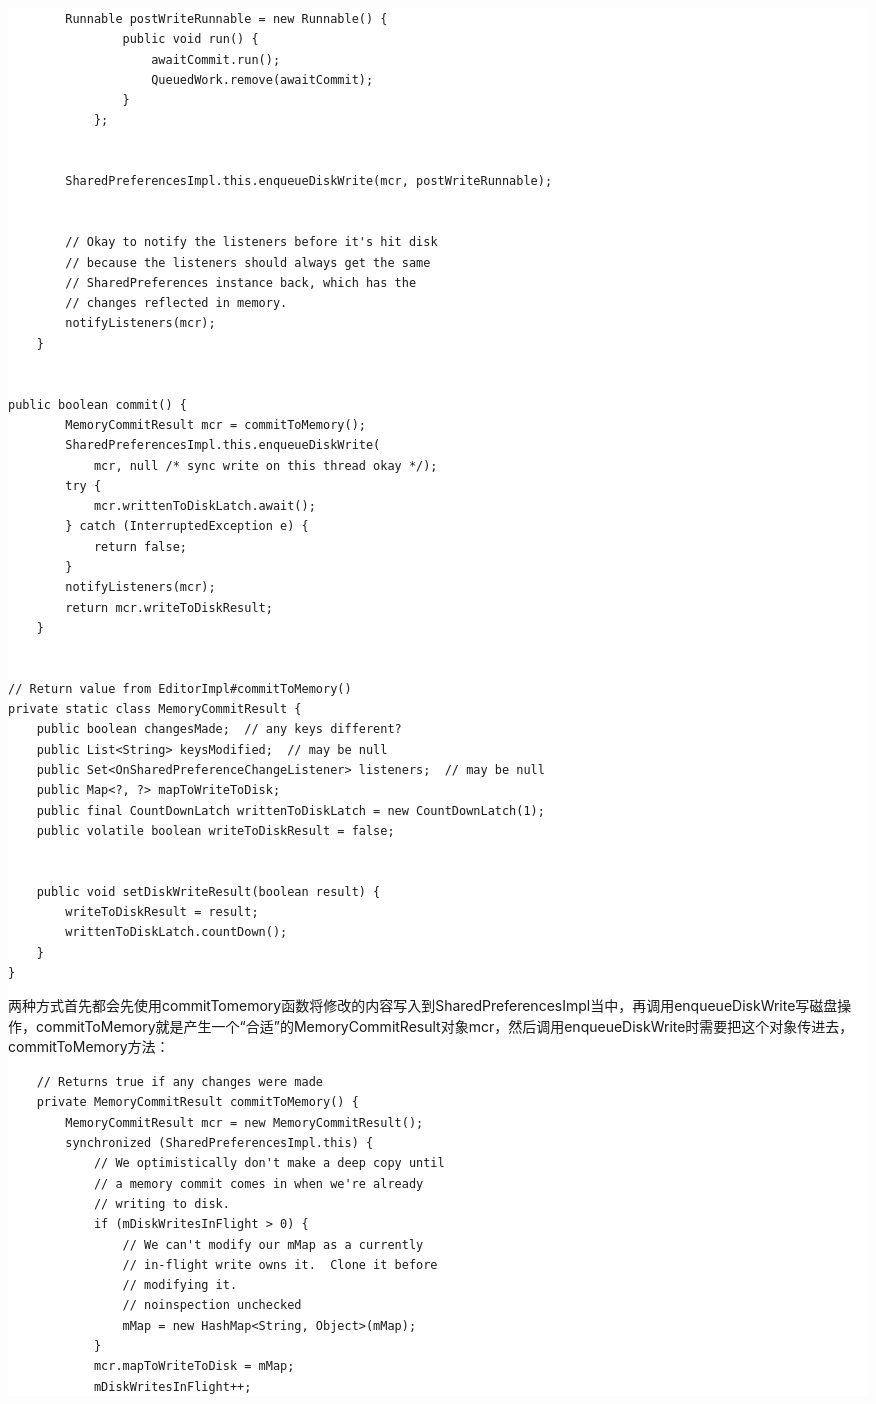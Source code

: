             Runnable postWriteRunnable = new Runnable() {
                    public void run() {
                        awaitCommit.run();
                        QueuedWork.remove(awaitCommit);
                    }
                };


            SharedPreferencesImpl.this.enqueueDiskWrite(mcr, postWriteRunnable);


            // Okay to notify the listeners before it's hit disk
            // because the listeners should always get the same
            // SharedPreferences instance back, which has the
            // changes reflected in memory.
            notifyListeners(mcr);
        }


    public boolean commit() {
            MemoryCommitResult mcr = commitToMemory();
            SharedPreferencesImpl.this.enqueueDiskWrite(
                mcr, null /* sync write on this thread okay */);
            try {
                mcr.writtenToDiskLatch.await();
            } catch (InterruptedException e) {
                return false;
            }
            notifyListeners(mcr);
            return mcr.writeToDiskResult;
        }


    // Return value from EditorImpl#commitToMemory()
    private static class MemoryCommitResult {
        public boolean changesMade;  // any keys different?
        public List<String> keysModified;  // may be null
        public Set<OnSharedPreferenceChangeListener> listeners;  // may be null
        public Map<?, ?> mapToWriteToDisk;
        public final CountDownLatch writtenToDiskLatch = new CountDownLatch(1);
        public volatile boolean writeToDiskResult = false;


        public void setDiskWriteResult(boolean result) {
            writeToDiskResult = result;
            writtenToDiskLatch.countDown();
        }
    }
两种方式首先都会先使用commitTomemory函数将修改的内容写入到SharedPreferencesImpl当中，再调用enqueueDiskWrite写磁盘操作，commitToMemory就是产生一个“合适”的MemoryCommitResult对象mcr，然后调用enqueueDiskWrite时需要把这个对象传进去，commitToMemory方法：

        // Returns true if any changes were made
        private MemoryCommitResult commitToMemory() {
            MemoryCommitResult mcr = new MemoryCommitResult();
            synchronized (SharedPreferencesImpl.this) {
                // We optimistically don't make a deep copy until
                // a memory commit comes in when we're already
                // writing to disk.
                if (mDiskWritesInFlight > 0) {
                    // We can't modify our mMap as a currently
                    // in-flight write owns it.  Clone it before
                    // modifying it.
                    // noinspection unchecked
                    mMap = new HashMap<String, Object>(mMap);
                }
                mcr.mapToWriteToDisk = mMap;
                mDiskWritesInFlight++;
